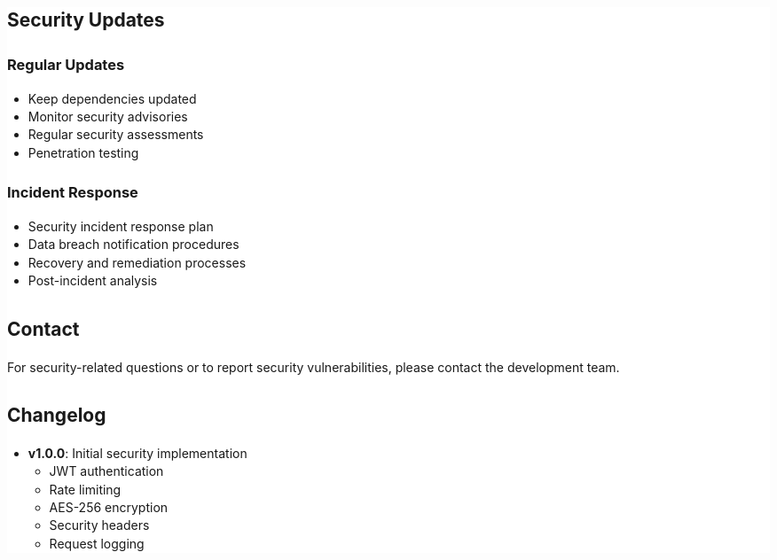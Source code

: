 ## Security Updates

### Regular Updates
- Keep dependencies updated
- Monitor security advisories
- Regular security assessments
- Penetration testing

### Incident Response
- Security incident response plan
- Data breach notification procedures
- Recovery and remediation processes
- Post-incident analysis

## Contact

For security-related questions or to report security vulnerabilities, please contact the development team.

## Changelog

- **v1.0.0**: Initial security implementation
  - JWT authentication
  - Rate limiting
  - AES-256 encryption
  - Security headers
  - Request logging
